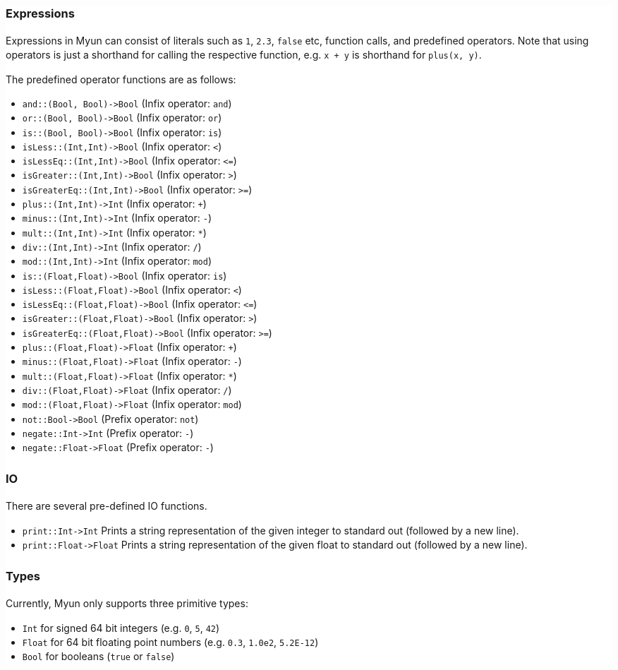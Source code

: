 ### Expressions

Expressions in Myun can consist of literals such as `1`, `2.3`, `false` etc, function calls, and 
predefined operators. Note that using operators is just a shorthand for calling the respective function,
e.g. `x + y` is shorthand for `plus(x, y)`.

The predefined operator functions are as follows:
 
* `and::(Bool, Bool)->Bool` (Infix operator: `and`)
* `or::(Bool, Bool)->Bool` (Infix operator: `or`)
* `is::(Bool, Bool)->Bool` (Infix operator: `is`)
* `isLess::(Int,Int)->Bool` (Infix operator: `<`)
* `isLessEq::(Int,Int)->Bool` (Infix operator: `<=`)
* `isGreater::(Int,Int)->Bool` (Infix operator: `>`)
* `isGreaterEq::(Int,Int)->Bool` (Infix operator: `>=`)
* `plus::(Int,Int)->Int` (Infix operator: `+`)
* `minus::(Int,Int)->Int` (Infix operator: `-`)
* `mult::(Int,Int)->Int` (Infix operator: `*`)
* `div::(Int,Int)->Int` (Infix operator: `/`)
* `mod::(Int,Int)->Int` (Infix operator: `mod`)
* `is::(Float,Float)->Bool` (Infix operator: `is`)
* `isLess::(Float,Float)->Bool` (Infix operator: `<`)
* `isLessEq::(Float,Float)->Bool` (Infix operator: `<=`)
* `isGreater::(Float,Float)->Bool` (Infix operator: `>`)
* `isGreaterEq::(Float,Float)->Bool` (Infix operator: `>=`)
* `plus::(Float,Float)->Float` (Infix operator: `+`)
* `minus::(Float,Float)->Float` (Infix operator: `-`)
* `mult::(Float,Float)->Float` (Infix operator: `*`)
* `div::(Float,Float)->Float` (Infix operator: `/`)
* `mod::(Float,Float)->Float` (Infix operator: `mod`)
* `not::Bool->Bool` (Prefix operator: `not`)
* `negate::Int->Int` (Prefix operator: `-`)
* `negate::Float->Float` (Prefix operator: `-`)

### IO

There are several pre-defined IO functions.

* `print::Int->Int` Prints a string representation of the given integer to standard out (followed by a new line).
* `print::Float->Float` Prints a string representation of the given float to standard out (followed by a new line).

### Types

Currently, Myun only supports three primitive types:
* `Int` for signed 64 bit integers (e.g. `0`, `5`, `42`)
* `Float` for 64 bit floating point numbers (e.g. `0.3`, `1.0e2`, `5.2E-12`)
* `Bool` for booleans (`true` or `false`)